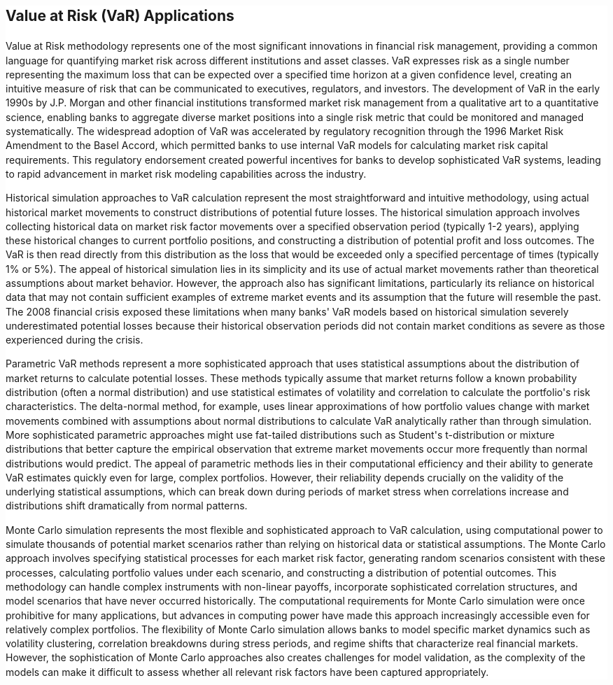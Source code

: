 ## Value at Risk (VaR) Applications

Value at Risk methodology represents one of the most significant innovations in financial risk management, providing a common language for quantifying market risk across different institutions and asset classes. VaR expresses risk as a single number representing the maximum loss that can be expected over a specified time horizon at a given confidence level, creating an intuitive measure of risk that can be communicated to executives, regulators, and investors. The development of VaR in the early 1990s by J.P. Morgan and other financial institutions transformed market risk management from a qualitative art to a quantitative science, enabling banks to aggregate diverse market positions into a single risk metric that could be monitored and managed systematically. The widespread adoption of VaR was accelerated by regulatory recognition through the 1996 Market Risk Amendment to the Basel Accord, which permitted banks to use internal VaR models for calculating market risk capital requirements. This regulatory endorsement created powerful incentives for banks to develop sophisticated VaR systems, leading to rapid advancement in market risk modeling capabilities across the industry.

Historical simulation approaches to VaR calculation represent the most straightforward and intuitive methodology, using actual historical market movements to construct distributions of potential future losses. The historical simulation approach involves collecting historical data on market risk factor movements over a specified observation period (typically 1-2 years), applying these historical changes to current portfolio positions, and constructing a distribution of potential profit and loss outcomes. The VaR is then read directly from this distribution as the loss that would be exceeded only a specified percentage of times (typically 1% or 5%). The appeal of historical simulation lies in its simplicity and its use of actual market movements rather than theoretical assumptions about market behavior. However, the approach also has significant limitations, particularly its reliance on historical data that may not contain sufficient examples of extreme market events and its assumption that the future will resemble the past. The 2008 financial crisis exposed these limitations when many banks' VaR models based on historical simulation severely underestimated potential losses because their historical observation periods did not contain market conditions as severe as those experienced during the crisis.

Parametric VaR methods represent a more sophisticated approach that uses statistical assumptions about the distribution of market returns to calculate potential losses. These methods typically assume that market returns follow a known probability distribution (often a normal distribution) and use statistical estimates of volatility and correlation to calculate the portfolio's risk characteristics. The delta-normal method, for example, uses linear approximations of how portfolio values change with market movements combined with assumptions about normal distributions to calculate VaR analytically rather than through simulation. More sophisticated parametric approaches might use fat-tailed distributions such as Student's t-distribution or mixture distributions that better capture the empirical observation that extreme market movements occur more frequently than normal distributions would predict. The appeal of parametric methods lies in their computational efficiency and their ability to generate VaR estimates quickly even for large, complex portfolios. However, their reliability depends crucially on the validity of the underlying statistical assumptions, which can break down during periods of market stress when correlations increase and distributions shift dramatically from normal patterns.

Monte Carlo simulation represents the most flexible and sophisticated approach to VaR calculation, using computational power to simulate thousands of potential market scenarios rather than relying on historical data or statistical assumptions. The Monte Carlo approach involves specifying statistical processes for each market risk factor, generating random scenarios consistent with these processes, calculating portfolio values under each scenario, and constructing a distribution of potential outcomes. This methodology can handle complex instruments with non-linear payoffs, incorporate sophisticated correlation structures, and model scenarios that have never occurred historically. The computational requirements for Monte Carlo simulation were once prohibitive for many applications, but advances in computing power have made this approach increasingly accessible even for relatively complex portfolios. The flexibility of Monte Carlo simulation allows banks to model specific market dynamics such as volatility clustering, correlation breakdowns during stress periods, and regime shifts that characterize real financial markets. However, the sophistication of Monte Carlo approaches also creates challenges for model validation, as the complexity of the models can make it difficult to assess whether all relevant risk factors have been captured appropriately.
